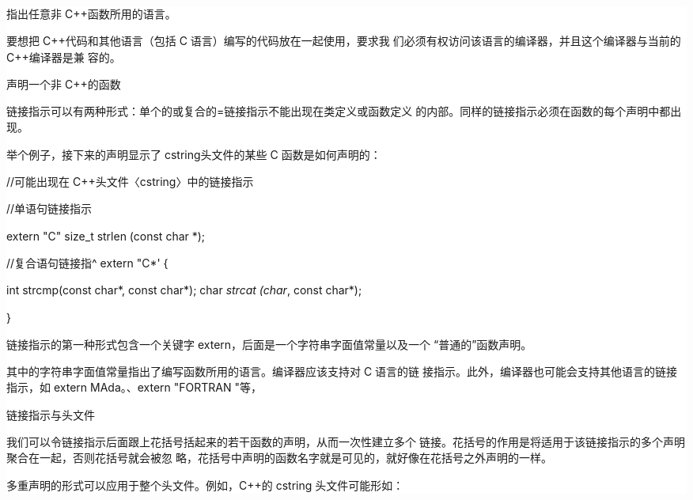 指出任意非 C++函数所用的语言。

要想把 C++代码和其他语言（包括 C 语言）编写的代码放在一起使用，要求我 们必须有权访问该语言的编译器，并且这个编译器与当前的 C++编译器是兼 容的。

声明一个非 C++的函数

链接指示可以有两种形式：单个的或复合的=链接指示不能出现在类定义或函数定义 的内部。同样的链接指示必须在函数的每个声明中都出现。

举个例子，接下来的声明显示了 cstring头文件的某些 C 函数是如何声明的：

//可能出现在 C++头文件〈cstring〉中的链接指示

//单语句链接指示

extern "C" size_t strlen (const char *);

//复合语句链接指^ extern "C*' {

int strcmp(const char*, const char*); char *strcat (char*, const char*);

}

链接指示的第一种形式包含一个关键字 extern，后面是一个字符串字面值常量以及一个 “普通的”函数声明。

其中的字符串字面值常量指出了编写函数所用的语言。编译器应该支持对 C 语言的链 接指示。此外，编译器也可能会支持其他语言的链接指示，如 extern MAda。、extern "FORTRAN "等，



链接指示与头文件

我们可以令链接指示后面跟上花括号括起来的若干函数的声明，从而一次性建立多个 链接。花括号的作用是将适用于该链接指示的多个声明聚合在一起，否则花括号就会被忽 略，花括号中声明的函数名字就是可见的，就好像在花括号之外声明的一样。

多重声明的形式可以应用于整个头文件。例如，C++的 cstring 头文件可能形如：

